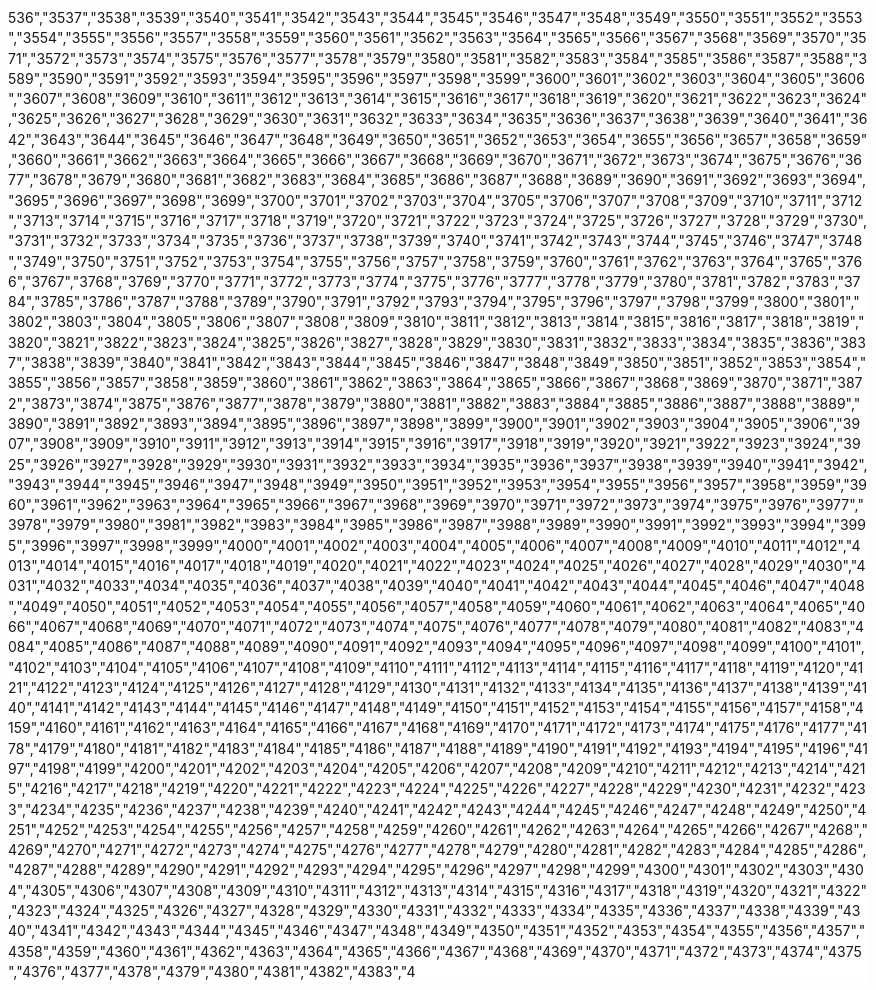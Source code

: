 536","3537","3538","3539","3540","3541","3542","3543","3544","3545","3546","3547","3548","3549","3550","3551","3552","3553","3554","3555","3556","3557","3558","3559","3560","3561","3562","3563","3564","3565","3566","3567","3568","3569","3570","3571","3572","3573","3574","3575","3576","3577","3578","3579","3580","3581","3582","3583","3584","3585","3586","3587","3588","3589","3590","3591","3592","3593","3594","3595","3596","3597","3598","3599","3600","3601","3602","3603","3604","3605","3606","3607","3608","3609","3610","3611","3612","3613","3614","3615","3616","3617","3618","3619","3620","3621","3622","3623","3624","3625","3626","3627","3628","3629","3630","3631","3632","3633","3634","3635","3636","3637","3638","3639","3640","3641","3642","3643","3644","3645","3646","3647","3648","3649","3650","3651","3652","3653","3654","3655","3656","3657","3658","3659","3660","3661","3662","3663","3664","3665","3666","3667","3668","3669","3670","3671","3672","3673","3674","3675","3676","3677","3678","3679","3680","3681","3682","3683","3684","3685","3686","3687","3688","3689","3690","3691","3692","3693","3694","3695","3696","3697","3698","3699","3700","3701","3702","3703","3704","3705","3706","3707","3708","3709","3710","3711","3712","3713","3714","3715","3716","3717","3718","3719","3720","3721","3722","3723","3724","3725","3726","3727","3728","3729","3730","3731","3732","3733","3734","3735","3736","3737","3738","3739","3740","3741","3742","3743","3744","3745","3746","3747","3748","3749","3750","3751","3752","3753","3754","3755","3756","3757","3758","3759","3760","3761","3762","3763","3764","3765","3766","3767","3768","3769","3770","3771","3772","3773","3774","3775","3776","3777","3778","3779","3780","3781","3782","3783","3784","3785","3786","3787","3788","3789","3790","3791","3792","3793","3794","3795","3796","3797","3798","3799","3800","3801","3802","3803","3804","3805","3806","3807","3808","3809","3810","3811","3812","3813","3814","3815","3816","3817","3818","3819","3820","3821","3822","3823","3824","3825","3826","3827","3828","3829","3830","3831","3832","3833","3834","3835","3836","3837","3838","3839","3840","3841","3842","3843","3844","3845","3846","3847","3848","3849","3850","3851","3852","3853","3854","3855","3856","3857","3858","3859","3860","3861","3862","3863","3864","3865","3866","3867","3868","3869","3870","3871","3872","3873","3874","3875","3876","3877","3878","3879","3880","3881","3882","3883","3884","3885","3886","3887","3888","3889","3890","3891","3892","3893","3894","3895","3896","3897","3898","3899","3900","3901","3902","3903","3904","3905","3906","3907","3908","3909","3910","3911","3912","3913","3914","3915","3916","3917","3918","3919","3920","3921","3922","3923","3924","3925","3926","3927","3928","3929","3930","3931","3932","3933","3934","3935","3936","3937","3938","3939","3940","3941","3942","3943","3944","3945","3946","3947","3948","3949","3950","3951","3952","3953","3954","3955","3956","3957","3958","3959","3960","3961","3962","3963","3964","3965","3966","3967","3968","3969","3970","3971","3972","3973","3974","3975","3976","3977","3978","3979","3980","3981","3982","3983","3984","3985","3986","3987","3988","3989","3990","3991","3992","3993","3994","3995","3996","3997","3998","3999","4000","4001","4002","4003","4004","4005","4006","4007","4008","4009","4010","4011","4012","4013","4014","4015","4016","4017","4018","4019","4020","4021","4022","4023","4024","4025","4026","4027","4028","4029","4030","4031","4032","4033","4034","4035","4036","4037","4038","4039","4040","4041","4042","4043","4044","4045","4046","4047","4048","4049","4050","4051","4052","4053","4054","4055","4056","4057","4058","4059","4060","4061","4062","4063","4064","4065","4066","4067","4068","4069","4070","4071","4072","4073","4074","4075","4076","4077","4078","4079","4080","4081","4082","4083","4084","4085","4086","4087","4088","4089","4090","4091","4092","4093","4094","4095","4096","4097","4098","4099","4100","4101","4102","4103","4104","4105","4106","4107","4108","4109","4110","4111","4112","4113","4114","4115","4116","4117","4118","4119","4120","4121","4122","4123","4124","4125","4126","4127","4128","4129","4130","4131","4132","4133","4134","4135","4136","4137","4138","4139","4140","4141","4142","4143","4144","4145","4146","4147","4148","4149","4150","4151","4152","4153","4154","4155","4156","4157","4158","4159","4160","4161","4162","4163","4164","4165","4166","4167","4168","4169","4170","4171","4172","4173","4174","4175","4176","4177","4178","4179","4180","4181","4182","4183","4184","4185","4186","4187","4188","4189","4190","4191","4192","4193","4194","4195","4196","4197","4198","4199","4200","4201","4202","4203","4204","4205","4206","4207","4208","4209","4210","4211","4212","4213","4214","4215","4216","4217","4218","4219","4220","4221","4222","4223","4224","4225","4226","4227","4228","4229","4230","4231","4232","4233","4234","4235","4236","4237","4238","4239","4240","4241","4242","4243","4244","4245","4246","4247","4248","4249","4250","4251","4252","4253","4254","4255","4256","4257","4258","4259","4260","4261","4262","4263","4264","4265","4266","4267","4268","4269","4270","4271","4272","4273","4274","4275","4276","4277","4278","4279","4280","4281","4282","4283","4284","4285","4286","4287","4288","4289","4290","4291","4292","4293","4294","4295","4296","4297","4298","4299","4300","4301","4302","4303","4304","4305","4306","4307","4308","4309","4310","4311","4312","4313","4314","4315","4316","4317","4318","4319","4320","4321","4322","4323","4324","4325","4326","4327","4328","4329","4330","4331","4332","4333","4334","4335","4336","4337","4338","4339","4340","4341","4342","4343","4344","4345","4346","4347","4348","4349","4350","4351","4352","4353","4354","4355","4356","4357","4358","4359","4360","4361","4362","4363","4364","4365","4366","4367","4368","4369","4370","4371","4372","4373","4374","4375","4376","4377","4378","4379","4380","4381","4382","4383","4